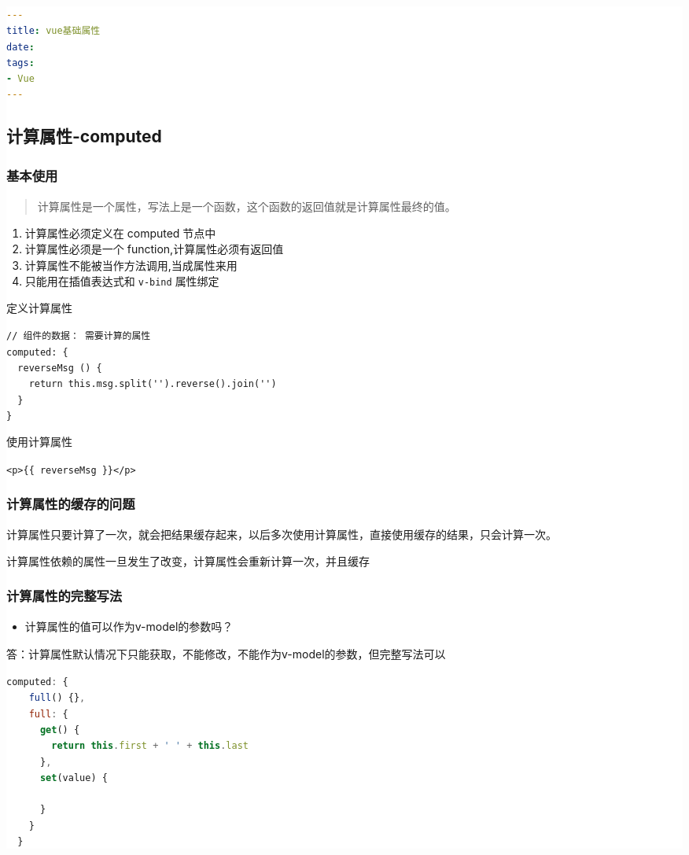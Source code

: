```yaml
---
title: vue基础属性
date: 
tags:
- Vue
---
```

## 计算属性-computed

### 基本使用

> 计算属性是一个属性，写法上是一个函数，这个函数的返回值就是计算属性最终的值。

1. 计算属性必须定义在 computed 节点中
2. 计算属性必须是一个 function,计算属性必须有返回值
3. 计算属性不能被当作方法调用,当成属性来用
4. 只能用在插值表达式和 `v-bind` 属性绑定

定义计算属性

```React
// 组件的数据： 需要计算的属性
computed: {
  reverseMsg () {
    return this.msg.split('').reverse().join('')
  }
}
```

使用计算属性

```React
<p>{{ reverseMsg }}</p>
```

### 计算属性的缓存的问题

计算属性只要计算了一次，就会把结果缓存起来，以后多次使用计算属性，直接使用缓存的结果，只会计算一次。

计算属性依赖的属性一旦发生了改变，计算属性会重新计算一次，并且缓存

### 计算属性的完整写法

- 计算属性的值可以作为v-model的参数吗？

答：计算属性默认情况下只能获取，不能修改，不能作为v-model的参数，但完整写法可以

```js
computed: {
    full() {},
    full: {
      get() {
        return this.first + ' ' + this.last
      },
      set(value) {

      }
    }
  }
```
